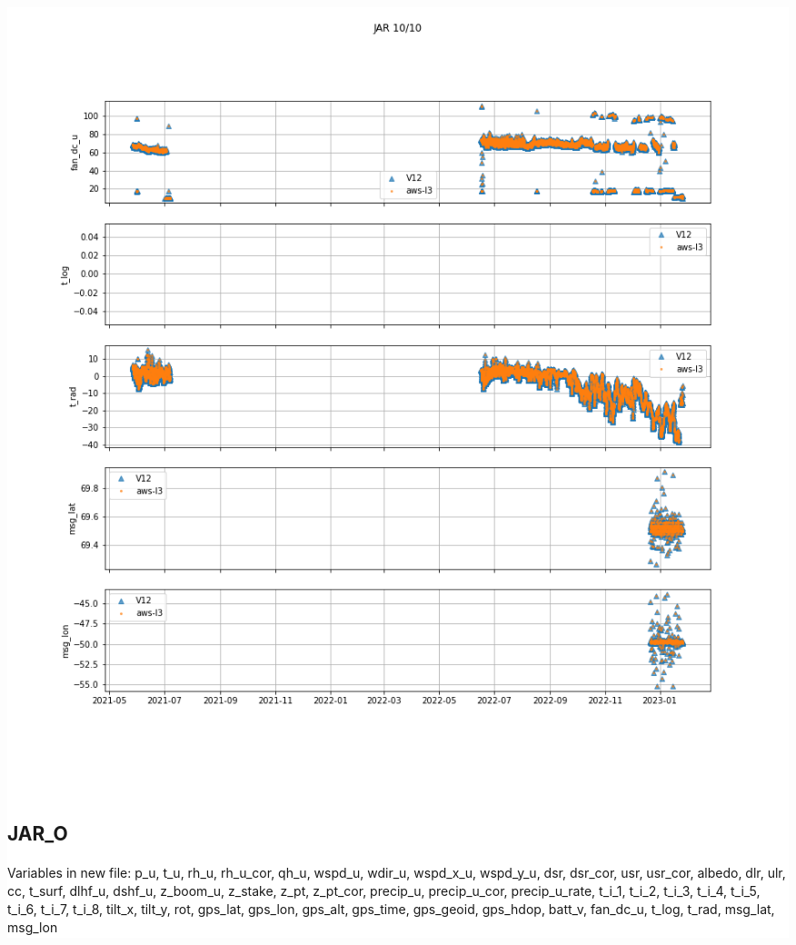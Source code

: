 ![JAR](../figures/new_dataverse_upload_aws-l3/JAR_9.png)
 
## JAR_O
Variables in new file:
p_u, t_u, rh_u, rh_u_cor, qh_u, wspd_u, wdir_u, wspd_x_u, wspd_y_u, dsr, dsr_cor, usr, usr_cor, albedo, dlr, ulr, cc, t_surf, dlhf_u, dshf_u, z_boom_u, z_stake, z_pt, z_pt_cor, precip_u, precip_u_cor, precip_u_rate, t_i_1, t_i_2, t_i_3, t_i_4, t_i_5, t_i_6, t_i_7, t_i_8, tilt_x, tilt_y, rot, gps_lat, gps_lon, gps_alt, gps_time, gps_geoid, gps_hdop, batt_v, fan_dc_u, t_log, t_rad, msg_lat, msg_lon
